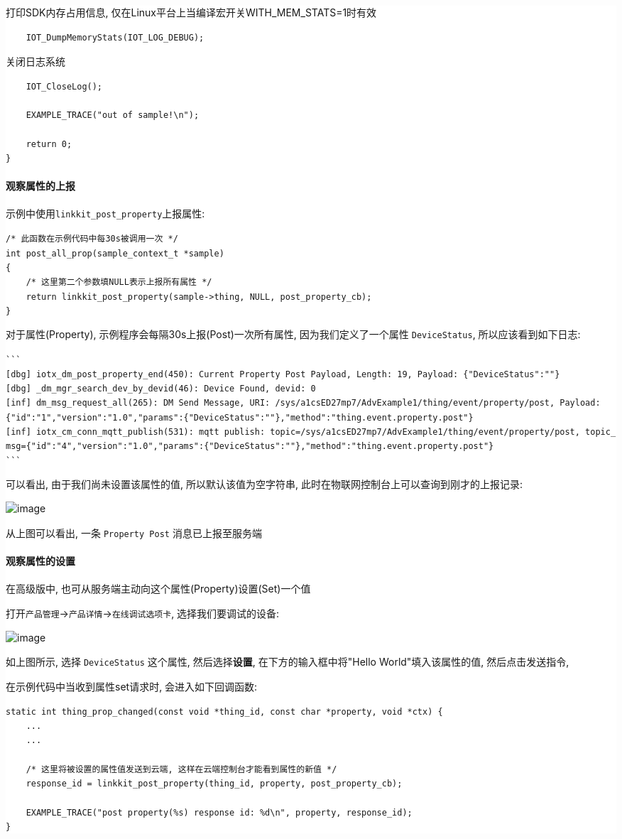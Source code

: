 打印SDK内存占用信息, 仅在Linux平台上当编译宏开关WITH_MEM_STATS=1时有效

        IOT_DumpMemoryStats(IOT_LOG_DEBUG);

关闭日志系统

        IOT_CloseLog();

        EXAMPLE_TRACE("out of sample!\n");

        return 0;
    }


#### <a name="观察属性的上报">观察属性的上报</a>

示例中使用`linkkit_post_property`上报属性:
```
/* 此函数在示例代码中每30s被调用一次 */
int post_all_prop(sample_context_t *sample)
{
    /* 这里第二个参数填NULL表示上报所有属性 */
    return linkkit_post_property(sample->thing, NULL, post_property_cb);
}
```

对于属性(Property), 示例程序会每隔30s上报(Post)一次所有属性, 因为我们定义了一个属性 `DeviceStatus`, 所以应该看到如下日志:

    ```
    [dbg] iotx_dm_post_property_end(450): Current Property Post Payload, Length: 19, Payload: {"DeviceStatus":""}
    [dbg] _dm_mgr_search_dev_by_devid(46): Device Found, devid: 0
    [inf] dm_msg_request_all(265): DM Send Message, URI: /sys/a1csED27mp7/AdvExample1/thing/event/property/post, Payload: {"id":"1","version":"1.0","params":{"DeviceStatus":""},"method":"thing.event.property.post"}
    [inf] iotx_cm_conn_mqtt_publish(531): mqtt publish: topic=/sys/a1csED27mp7/AdvExample1/thing/event/property/post, topic_msg={"id":"4","version":"1.0","params":{"DeviceStatus":""},"method":"thing.event.property.post"}
    ```

可以看出, 由于我们尚未设置该属性的值, 所以默认该值为空字符串, 此时在物联网控制台上可以查询到刚才的上报记录:

![image](https://linkkit-export.oss-cn-shanghai.aliyuncs.com/LP-ADV-%E4%BA%A7%E5%93%81%E7%AE%A1%E7%90%86-%E4%BA%A7%E5%93%81%E8%AF%A6%E6%83%85-%E6%97%A5%E5%BF%97%E6%9C%8D%E5%8A%A1-%E5%B1%9E%E6%80%A7%E4%B8%8A%E6%8A%A5.png)

从上图可以看出, 一条 `Property Post` 消息已上报至服务端

#### <a name="观察属性的设置">观察属性的设置</a>

在高级版中, 也可从服务端主动向这个属性(Property)设置(Set)一个值

打开`产品管理`->`产品详情`->`在线调试选项卡`, 选择我们要调试的设备:

![image](https://linkkit-export.oss-cn-shanghai.aliyuncs.com/LP-ADV-%E4%BA%A7%E5%93%81%E7%AE%A1%E7%90%86-%E4%BA%A7%E5%93%81%E8%AF%A6%E6%83%85-%E8%AE%BE%E5%A4%87%E8%B0%83%E8%AF%95-%E8%AE%BE%E7%BD%AE%E5%B1%9E%E6%80%A7.png)

如上图所示, 选择 `DeviceStatus` 这个属性, 然后选择**设置**, 在下方的输入框中将"Hello World"填入该属性的值, 然后点击发送指令,

在示例代码中当收到属性set请求时, 会进入如下回调函数:
```
static int thing_prop_changed(const void *thing_id, const char *property, void *ctx) {
    ...
    ...

    /* 这里将被设置的属性值发送到云端, 这样在云端控制台才能看到属性的新值 */
    response_id = linkkit_post_property(thing_id, property, post_property_cb);

    EXAMPLE_TRACE("post property(%s) response id: %d\n", property, response_id);
}
```

